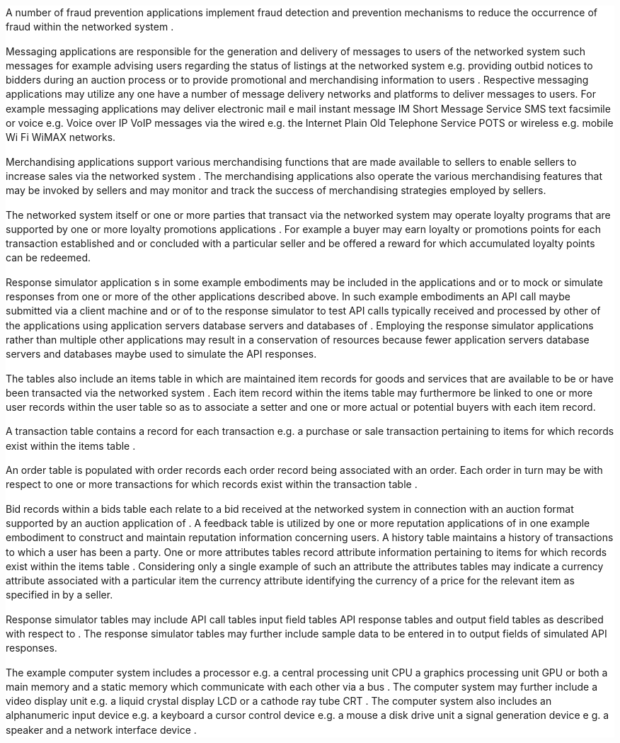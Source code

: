 A number of fraud prevention applications implement fraud detection and prevention mechanisms to reduce the occurrence of fraud within the networked system .

Messaging applications are responsible for the generation and delivery of messages to users of the networked system such messages for example advising users regarding the status of listings at the networked system e.g. providing outbid notices to bidders during an auction process or to provide promotional and merchandising information to users . Respective messaging applications may utilize any one have a number of message delivery networks and platforms to deliver messages to users. For example messaging applications may deliver electronic mail e mail instant message IM Short Message Service SMS text facsimile or voice e.g. Voice over IP VoIP messages via the wired e.g. the Internet Plain Old Telephone Service POTS or wireless e.g. mobile Wi Fi WiMAX networks.

Merchandising applications support various merchandising functions that are made available to sellers to enable sellers to increase sales via the networked system . The merchandising applications also operate the various merchandising features that may be invoked by sellers and may monitor and track the success of merchandising strategies employed by sellers.

The networked system itself or one or more parties that transact via the networked system may operate loyalty programs that are supported by one or more loyalty promotions applications . For example a buyer may earn loyalty or promotions points for each transaction established and or concluded with a particular seller and be offered a reward for which accumulated loyalty points can be redeemed.

Response simulator application s in some example embodiments may be included in the applications and or to mock or simulate responses from one or more of the other applications described above. In such example embodiments an API call maybe submitted via a client machine and or of to the response simulator to test API calls typically received and processed by other of the applications using application servers database servers and databases of . Employing the response simulator applications rather than multiple other applications may result in a conservation of resources because fewer application servers database servers and databases maybe used to simulate the API responses.

The tables also include an items table in which are maintained item records for goods and services that are available to be or have been transacted via the networked system . Each item record within the items table may furthermore be linked to one or more user records within the user table so as to associate a setter and one or more actual or potential buyers with each item record.

A transaction table contains a record for each transaction e.g. a purchase or sale transaction pertaining to items for which records exist within the items table .

An order table is populated with order records each order record being associated with an order. Each order in turn may be with respect to one or more transactions for which records exist within the transaction table .

Bid records within a bids table each relate to a bid received at the networked system in connection with an auction format supported by an auction application of . A feedback table is utilized by one or more reputation applications of in one example embodiment to construct and maintain reputation information concerning users. A history table maintains a history of transactions to which a user has been a party. One or more attributes tables record attribute information pertaining to items for which records exist within the items table . Considering only a single example of such an attribute the attributes tables may indicate a currency attribute associated with a particular item the currency attribute identifying the currency of a price for the relevant item as specified in by a seller.

Response simulator tables may include API call tables input field tables API response tables and output field tables as described with respect to . The response simulator tables may further include sample data to be entered in to output fields of simulated API responses.

The example computer system includes a processor e.g. a central processing unit CPU a graphics processing unit GPU or both a main memory and a static memory which communicate with each other via a bus . The computer system may further include a video display unit e.g. a liquid crystal display LCD or a cathode ray tube CRT . The computer system also includes an alphanumeric input device e.g. a keyboard a cursor control device e.g. a mouse a disk drive unit a signal generation device e g. a speaker and a network interface device .
